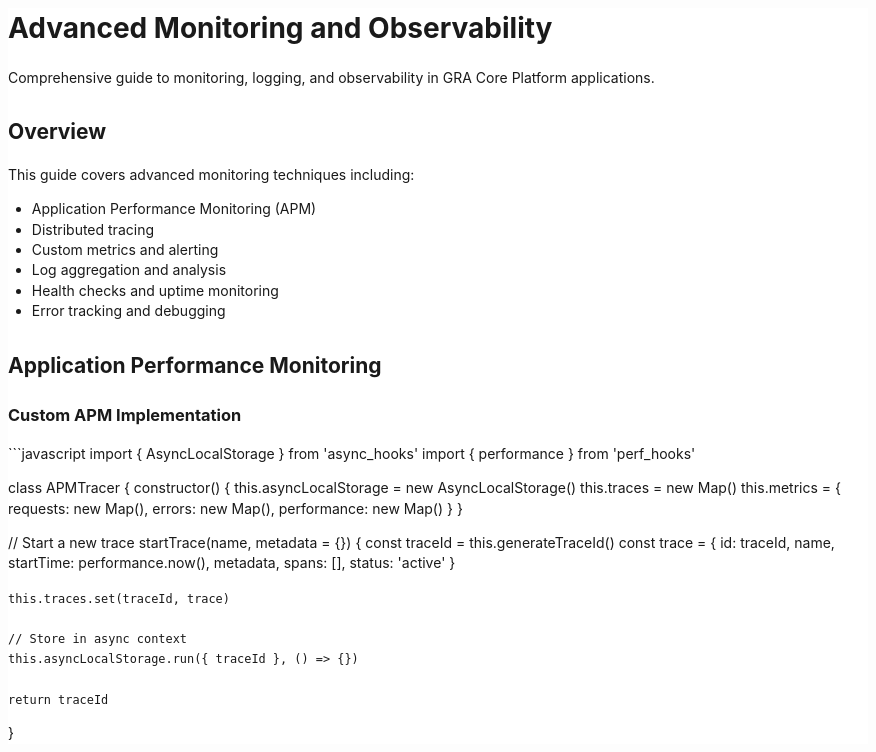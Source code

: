 # Advanced Monitoring and Observability

Comprehensive guide to monitoring, logging, and observability in GRA Core Platform applications.

## Overview

This guide covers advanced monitoring techniques including:
- Application Performance Monitoring (APM)
- Distributed tracing
- Custom metrics and alerting
- Log aggregation and analysis
- Health checks and uptime monitoring
- Error tracking and debugging

## Application Performance Monitoring

### Custom APM Implementation

\`\`\`javascript
import { AsyncLocalStorage } from 'async_hooks'
import { performance } from 'perf_hooks'

class APMTracer {
  constructor() {
    this.asyncLocalStorage = new AsyncLocalStorage()
    this.traces = new Map()
    this.metrics = {
      requests: new Map(),
      errors: new Map(),
      performance: new Map()
    }
  }
  
  // Start a new trace
  startTrace(name, metadata = {}) {
    const traceId = this.generateTraceId()
    const trace = {
      id: traceId,
      name,
      startTime: performance.now(),
      metadata,
      spans: [],
      status: 'active'
    }
    
    this.traces.set(traceId, trace)
    
    // Store in async context
    this.asyncLocalStorage.run({ traceId }, () => {})
    
    return traceId
  }
  